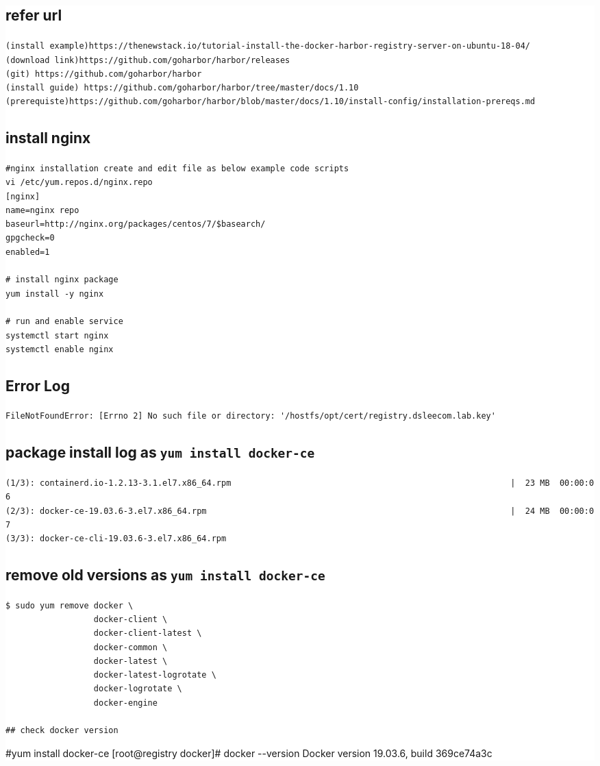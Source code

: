 ## refer url
```
(install example)https://thenewstack.io/tutorial-install-the-docker-harbor-registry-server-on-ubuntu-18-04/
(download link)https://github.com/goharbor/harbor/releases
(git) https://github.com/goharbor/harbor
(install guide) https://github.com/goharbor/harbor/tree/master/docs/1.10
(prerequiste)https://github.com/goharbor/harbor/blob/master/docs/1.10/install-config/installation-prereqs.md
```

## install nginx
``` 
#nginx installation create and edit file as below example code scripts
vi /etc/yum.repos.d/nginx.repo
[nginx]
name=nginx repo
baseurl=http://nginx.org/packages/centos/7/$basearch/
gpgcheck=0
enabled=1

# install nginx package  
yum install -y nginx

# run and enable service
systemctl start nginx
systemctl enable nginx 
```

## Error Log
```
FileNotFoundError: [Errno 2] No such file or directory: '/hostfs/opt/cert/registry.dsleecom.lab.key'
```

## package install log as `yum install docker-ce`
```
(1/3): containerd.io-1.2.13-3.1.el7.x86_64.rpm                                                         |  23 MB  00:00:06
(2/3): docker-ce-19.03.6-3.el7.x86_64.rpm                                                              |  24 MB  00:00:07
(3/3): docker-ce-cli-19.03.6-3.el7.x86_64.rpm    
```
## remove old versions as `yum install docker-ce`
```
$ sudo yum remove docker \
                  docker-client \
                  docker-client-latest \
                  docker-common \
                  docker-latest \
                  docker-latest-logrotate \
                  docker-logrotate \
                  docker-engine

## check docker version 
```
#yum install docker-ce
[root@registry docker]# docker --version
Docker version 19.03.6, build 369ce74a3c
